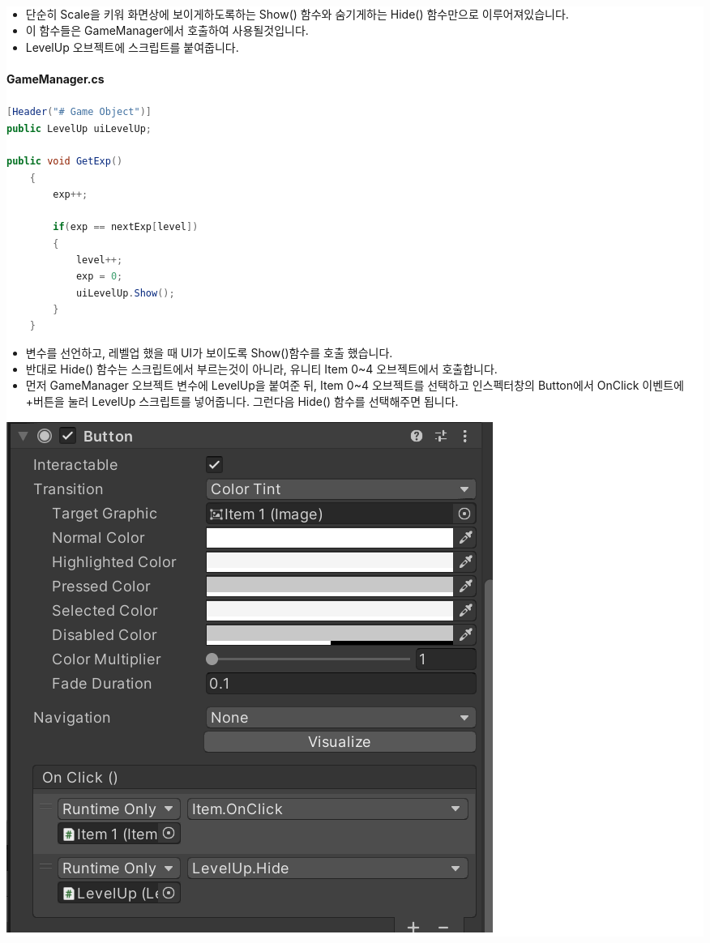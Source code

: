 - 단순히 Scale을 키워 화면상에 보이게하도록하는 Show() 함수와 숨기게하는 Hide() 함수만으로 이루어져있습니다.
- 이 함수들은 GameManager에서 호출하여 사용될것입니다.
- LevelUp 오브젝트에 스크립트를 붙여줍니다.

#### GameManager.cs

```c#
[Header("# Game Object")]
public LevelUp uiLevelUp;

public void GetExp()
    {
        exp++;

        if(exp == nextExp[level])
        {
            level++;
            exp = 0;
            uiLevelUp.Show();
        }
    }
```

- 변수를 선언하고, 레벨업 했을 때 UI가 보이도록 Show()함수를 호출 했습니다.
- 반대로 Hide() 함수는 스크립트에서 부르는것이 아니라, 유니티 Item 0~4 오브젝트에서 호출합니다.
- 먼저 GameManager 오브젝트 변수에 LevelUp을 붙여준 뒤, Item 0~4 오브젝트를 선택하고 인스펙터창의 Button에서 OnClick 이벤트에 +버튼을 눌러 LevelUp 스크립트를 넣어줍니다. 그런다음 Hide() 함수를 선택해주면 됩니다.

![image](/images/2024/2024-02-01/capture_1.png)
